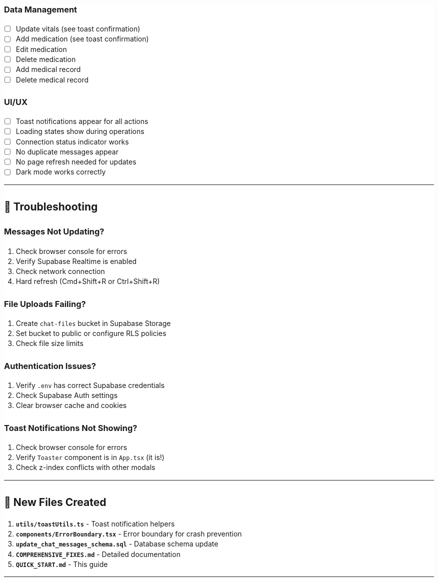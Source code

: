 ### Data Management
- [ ] Update vitals (see toast confirmation)
- [ ] Add medication (see toast confirmation)
- [ ] Edit medication
- [ ] Delete medication
- [ ] Add medical record
- [ ] Delete medical record

### UI/UX
- [ ] Toast notifications appear for all actions
- [ ] Loading states show during operations
- [ ] Connection status indicator works
- [ ] No duplicate messages appear
- [ ] No page refresh needed for updates
- [ ] Dark mode works correctly

---

## 🐛 Troubleshooting

### Messages Not Updating?
1. Check browser console for errors
2. Verify Supabase Realtime is enabled
3. Check network connection
4. Hard refresh (Cmd+Shift+R or Ctrl+Shift+R)

### File Uploads Failing?
1. Create `chat-files` bucket in Supabase Storage
2. Set bucket to public or configure RLS policies
3. Check file size limits

### Authentication Issues?
1. Verify `.env` has correct Supabase credentials
2. Check Supabase Auth settings
3. Clear browser cache and cookies

### Toast Notifications Not Showing?
1. Check browser console for errors
2. Verify `Toaster` component is in `App.tsx` (it is!)
3. Check z-index conflicts with other modals

---

## 📁 New Files Created

1. **`utils/toastUtils.ts`** - Toast notification helpers
2. **`components/ErrorBoundary.tsx`** - Error boundary for crash prevention
3. **`update_chat_messages_schema.sql`** - Database schema update
4. **`COMPREHENSIVE_FIXES.md`** - Detailed documentation
5. **`QUICK_START.md`** - This guide

---